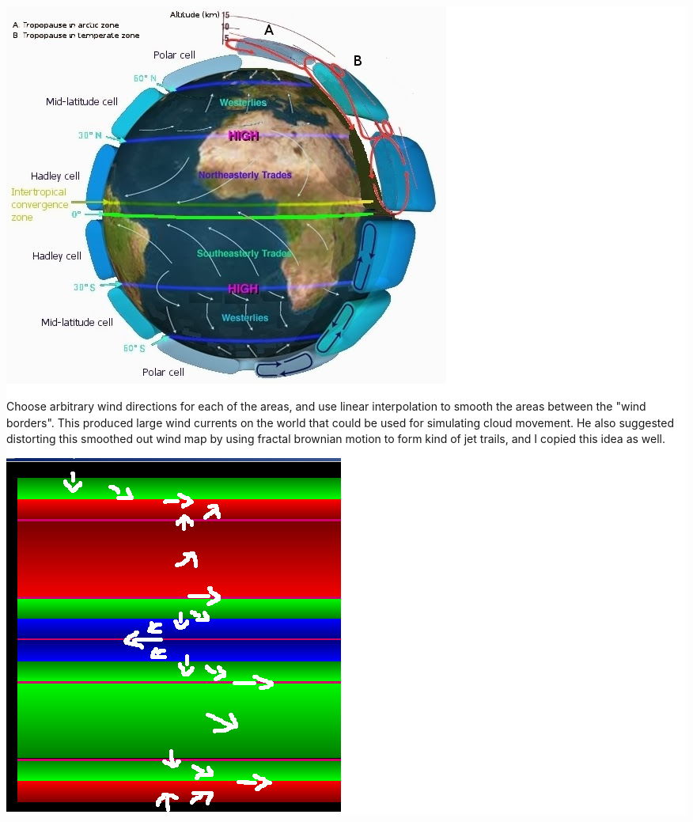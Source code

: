 ![alt text](pics/procedural_worlds005.jpg "pic5")

Choose arbitrary wind directions for each of the areas, and use linear interpolation to smooth the areas between the "wind borders". This produced large wind currents on the world that could be used for simulating cloud movement. He also suggested distorting this smoothed out wind map by using fractal brownian motion to form kind of jet trails, and I copied this idea as well.

![alt text](pics/procedural_worlds006.png "pic6")
